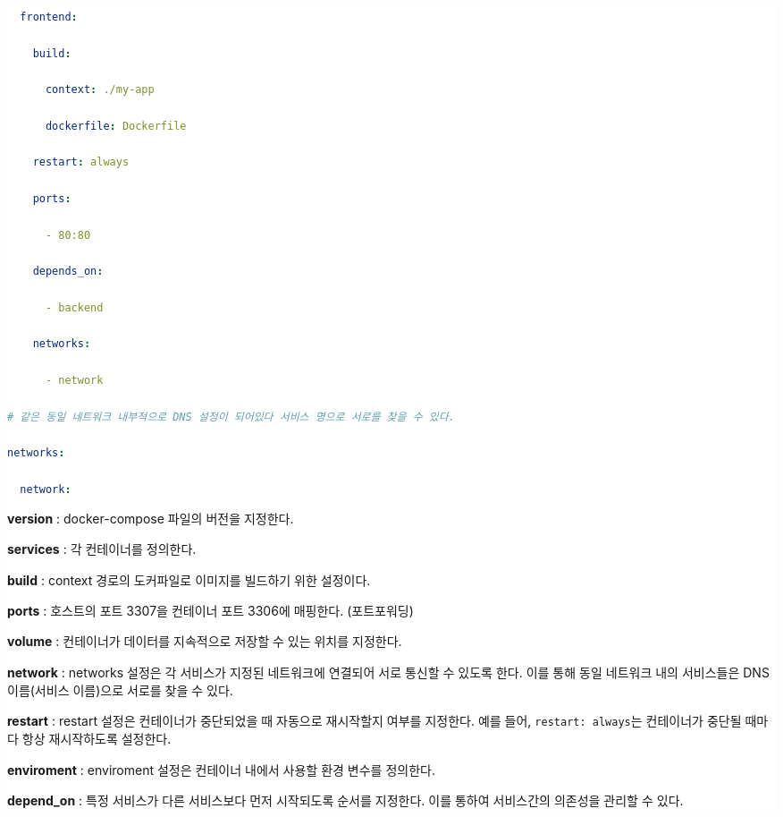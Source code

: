 ```yaml
  frontend:

    build:

      context: ./my-app

      dockerfile: Dockerfile

    restart: always

    ports:

      - 80:80

    depends_on:

      - backend

    networks:

      - network

# 같은 동일 네트워크 내부적으로 DNS 설정이 되어있다 서비스 명으로 서로를 찾을 수 있다.

networks:

  network:
```

**version** : docker-compose 파일의 버전을 지정한다.

**services** : 각 컨테이너를 정의한다.

**build** : context 경로의 도커파일로 이미지를 빌드하기 위한 설정이다.

**ports** : 호스트의 포트 3307을 컨테이너 포트 3306에 매핑한다. (포트포워딩)

**volume** : 컨테이너가 데이터를 지속적으로 저장할 수 있는 위치를 지정한다.

**network** : networks 설정은 각 서비스가 지정된 네트워크에 연결되어 서로 통신할 수 있도록 한다. 이를 통해 동일 네트워크 내의 서비스들은 DNS 이름(서비스 이름)으로 서로를 찾을 수 있다.

**restart** : restart 설정은 컨테이너가 중단되었을 때 자동으로 재시작할지 여부를 지정한다. 예를 들어, `restart: always`는 컨테이너가 중단될 때마다 항상 재시작하도록 설정한다.

**enviroment** : enviroment 설정은 컨테이너 내에서 사용할 환경 변수를 정의한다.

**depend_on** : 특정 서비스가 다른 서비스보다 먼저 시작되도록 순서를 지정한다. 이를 통하여 서비스간의 의존성을 관리할 수 있다.
